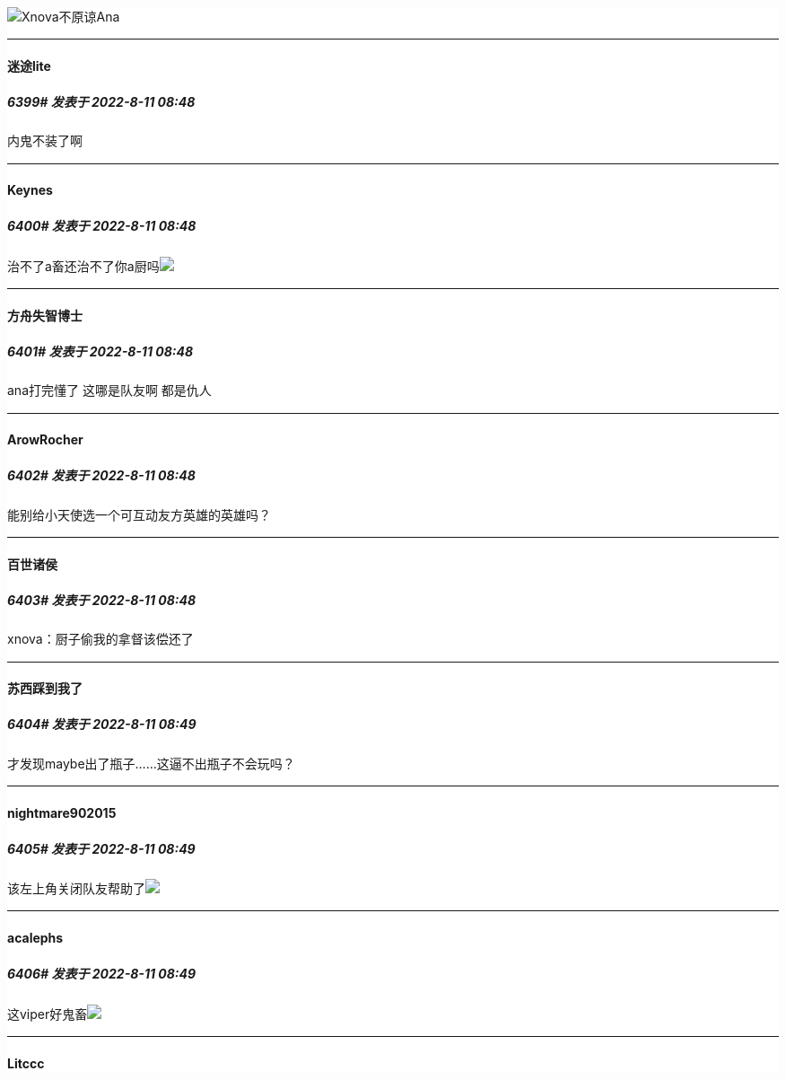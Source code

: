 <img src="https://static.saraba1st.com/image/smiley/face2017/067.png" referrerpolicy="no-referrer">Xnova不原谅Ana

*****

####  迷途lite  
##### 6399#       发表于 2022-8-11 08:48

内鬼不装了啊

*****

####  Keynes  
##### 6400#       发表于 2022-8-11 08:48

治不了a畜还治不了你a厨吗<img src="https://static.saraba1st.com/image/smiley/face2017/053.png" referrerpolicy="no-referrer">

*****

####  方舟失智博士  
##### 6401#       发表于 2022-8-11 08:48

ana打完懂了 这哪是队友啊 都是仇人

*****

####  ArowRocher  
##### 6402#       发表于 2022-8-11 08:48

能别给小天使选一个可互动友方英雄的英雄吗？

*****

####  百世诸侯  
##### 6403#       发表于 2022-8-11 08:48

xnova：厨子偷我的拿督该偿还了

*****

####  苏西踩到我了  
##### 6404#       发表于 2022-8-11 08:49

才发现maybe出了瓶子……这逼不出瓶子不会玩吗？

*****

####  nightmare902015  
##### 6405#       发表于 2022-8-11 08:49

该左上角关闭队友帮助了<img src="https://static.saraba1st.com/image/smiley/face2017/067.png" referrerpolicy="no-referrer">

*****

####  acalephs  
##### 6406#       发表于 2022-8-11 08:49

这viper好鬼畜<img src="https://static.saraba1st.com/image/smiley/face2017/068.png" referrerpolicy="no-referrer">

*****

####  Litccc  
